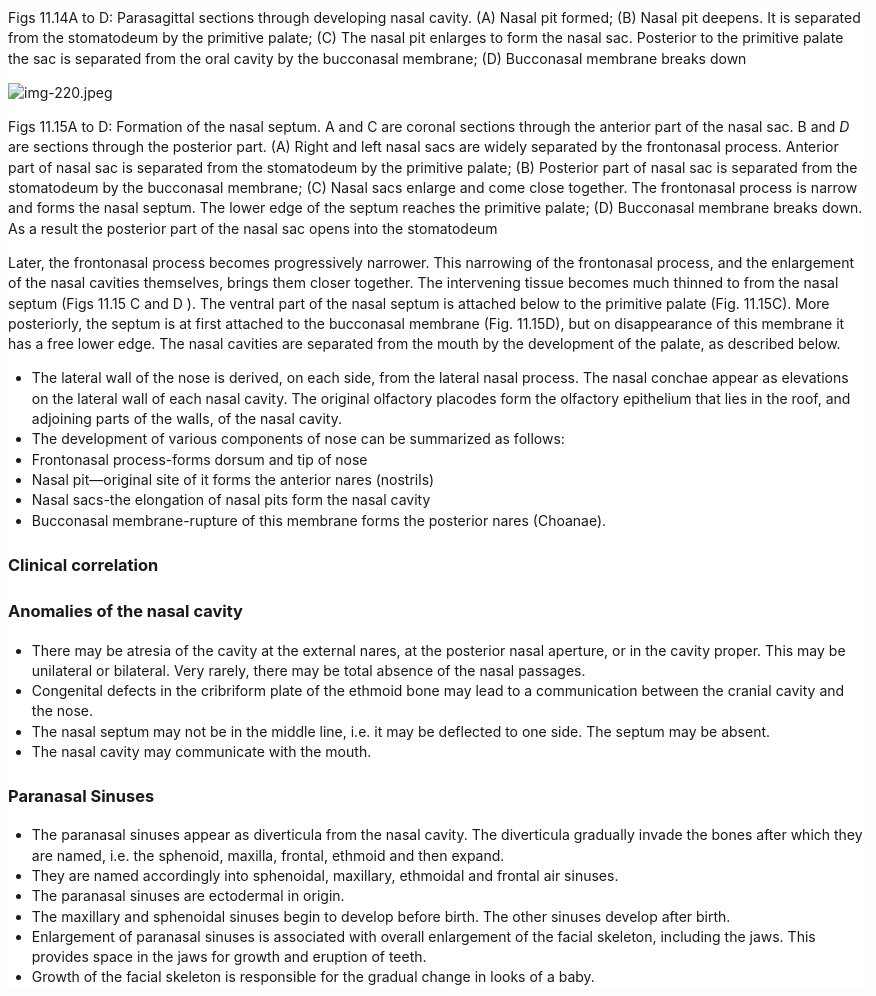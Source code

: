 Figs 11.14A to D: Parasagittal sections through developing nasal cavity. (A) Nasal pit formed; (B) Nasal pit deepens. It is separated from the stomatodeum by the primitive palate; (C) The nasal pit enlarges to form the nasal sac. Posterior to the primitive palate the sac is separated from the oral cavity by the bucconasal membrane; (D) Bucconasal membrane breaks down

![img-220.jpeg](Medical/Preclinical/Human%20Body%20and%20Function/Embryology/Books%20in%20MD/Inderbir%20Singh/Inderbir%20Singh's%20Human%20embryology%20(2018)%20-%20libgen.li_images/img-220.jpeg.jpg)

Figs 11.15A to D: Formation of the nasal septum. A and C are coronal sections through the anterior part of the nasal sac. B and $D$ are sections through the posterior part. (A) Right and left nasal sacs are widely separated by the frontonasal process. Anterior part of nasal sac is separated from the stomatodeum by the primitive palate; (B) Posterior part of nasal sac is separated from the stomatodeum by the bucconasal membrane; (C) Nasal sacs enlarge and come close together. The frontonasal process is narrow and forms the nasal septum. The lower edge of the septum reaches the primitive palate; (D) Bucconasal membrane breaks down. As a result the posterior part of the nasal sac opens into the stomatodeum

Later, the frontonasal process becomes progressively narrower. This narrowing of the frontonasal process, and the enlargement of the nasal cavities themselves, brings them closer together. The intervening tissue becomes much thinned to from the nasal septum (Figs 11.15 C and D ). The ventral part of the nasal septum is attached below to the primitive palate (Fig. 11.15C). More posteriorly, the septum is at first attached to the bucconasal membrane (Fig. 11.15D), but on disappearance of this membrane it has a free lower edge. The nasal cavities are separated from the mouth by the development of the palate, as described below.

- The lateral wall of the nose is derived, on each side, from the lateral nasal process. The nasal conchae appear as elevations on the lateral wall of each nasal cavity. The original olfactory placodes form the olfactory epithelium that lies in the roof, and adjoining parts of the walls, of the nasal cavity.
- The development of various components of nose can be summarized as follows:
- Frontonasal process-forms dorsum and tip of nose
- Nasal pit—original site of it forms the anterior nares (nostrils)
- Nasal sacs-the elongation of nasal pits form the nasal cavity
- Bucconasal membrane-rupture of this membrane forms the posterior nares (Choanae).


### Clinical correlation

### Anomalies of the nasal cavity

- There may be atresia of the cavity at the external nares, at the posterior nasal aperture, or in the cavity proper. This may be unilateral or bilateral. Very rarely, there may be total absence of the nasal passages.
- Congenital defects in the cribriform plate of the ethmoid bone may lead to a communication between the cranial cavity and the nose.
- The nasal septum may not be in the middle line, i.e. it may be deflected to one side. The septum may be absent.
- The nasal cavity may communicate with the mouth.


### Paranasal Sinuses

- The paranasal sinuses appear as diverticula from the nasal cavity. The diverticula gradually invade the bones after which they are named, i.e. the sphenoid, maxilla, frontal, ethmoid and then expand.
- They are named accordingly into sphenoidal, maxillary, ethmoidal and frontal air sinuses.
- The paranasal sinuses are ectodermal in origin.
- The maxillary and sphenoidal sinuses begin to develop before birth. The other sinuses develop after birth.
- Enlargement of paranasal sinuses is associated with overall enlargement of the facial skeleton, including the jaws. This provides space in the jaws for growth and eruption of teeth.
- Growth of the facial skeleton is responsible for the gradual change in looks of a baby.
